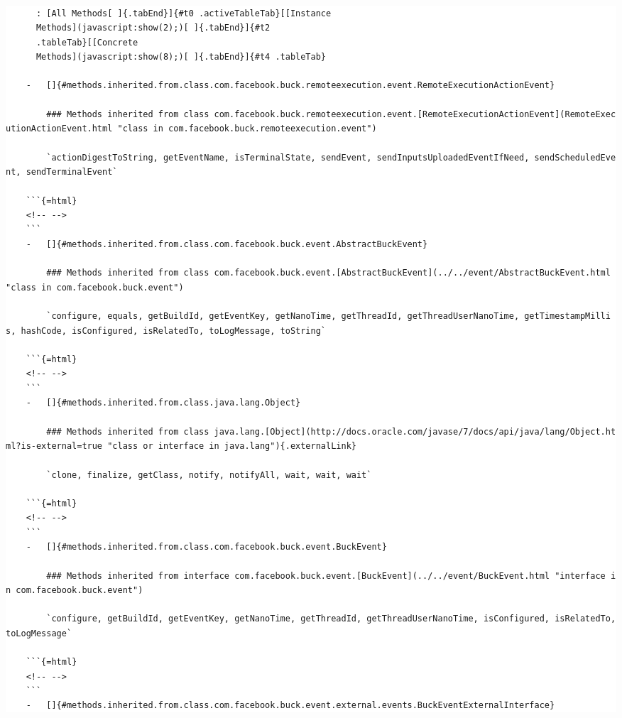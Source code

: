           : [All Methods[ ]{.tabEnd}]{#t0 .activeTableTab}[[Instance
          Methods](javascript:show(2);)[ ]{.tabEnd}]{#t2
          .tableTab}[[Concrete
          Methods](javascript:show(8);)[ ]{.tabEnd}]{#t4 .tableTab}

        -   []{#methods.inherited.from.class.com.facebook.buck.remoteexecution.event.RemoteExecutionActionEvent}

            ### Methods inherited from class com.facebook.buck.remoteexecution.event.[RemoteExecutionActionEvent](RemoteExecutionActionEvent.html "class in com.facebook.buck.remoteexecution.event")

            `actionDigestToString, getEventName, isTerminalState, sendEvent, sendInputsUploadedEventIfNeed, sendScheduledEvent, sendTerminalEvent`

        ```{=html}
        <!-- -->
        ```
        -   []{#methods.inherited.from.class.com.facebook.buck.event.AbstractBuckEvent}

            ### Methods inherited from class com.facebook.buck.event.[AbstractBuckEvent](../../event/AbstractBuckEvent.html "class in com.facebook.buck.event")

            `configure, equals, getBuildId, getEventKey, getNanoTime, getThreadId, getThreadUserNanoTime, getTimestampMillis, hashCode, isConfigured, isRelatedTo, toLogMessage, toString`

        ```{=html}
        <!-- -->
        ```
        -   []{#methods.inherited.from.class.java.lang.Object}

            ### Methods inherited from class java.lang.[Object](http://docs.oracle.com/javase/7/docs/api/java/lang/Object.html?is-external=true "class or interface in java.lang"){.externalLink}

            `clone, finalize, getClass, notify, notifyAll, wait, wait, wait`

        ```{=html}
        <!-- -->
        ```
        -   []{#methods.inherited.from.class.com.facebook.buck.event.BuckEvent}

            ### Methods inherited from interface com.facebook.buck.event.[BuckEvent](../../event/BuckEvent.html "interface in com.facebook.buck.event")

            `configure, getBuildId, getEventKey, getNanoTime, getThreadId, getThreadUserNanoTime, isConfigured, isRelatedTo, toLogMessage`

        ```{=html}
        <!-- -->
        ```
        -   []{#methods.inherited.from.class.com.facebook.buck.event.external.events.BuckEventExternalInterface}
